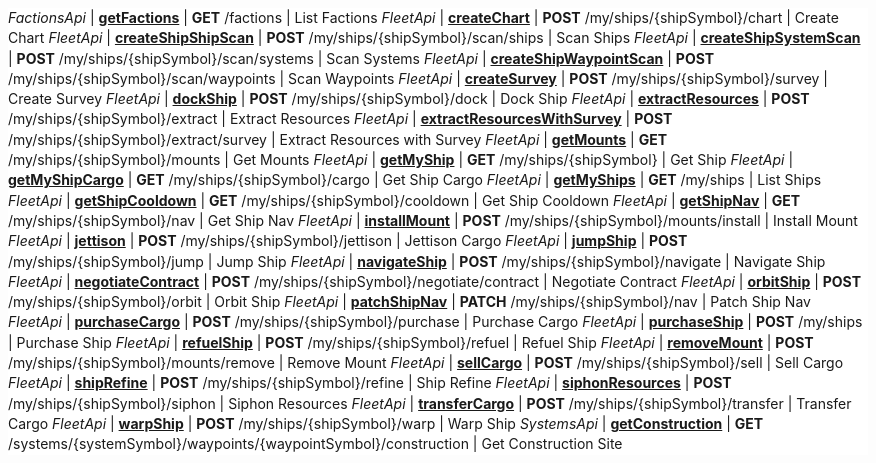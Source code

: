 *FactionsApi* | [**getFactions**](docs/Api/FactionsApi.md#getfactions) | **GET** /factions | List Factions
*FleetApi* | [**createChart**](docs/Api/FleetApi.md#createchart) | **POST** /my/ships/{shipSymbol}/chart | Create Chart
*FleetApi* | [**createShipShipScan**](docs/Api/FleetApi.md#createshipshipscan) | **POST** /my/ships/{shipSymbol}/scan/ships | Scan Ships
*FleetApi* | [**createShipSystemScan**](docs/Api/FleetApi.md#createshipsystemscan) | **POST** /my/ships/{shipSymbol}/scan/systems | Scan Systems
*FleetApi* | [**createShipWaypointScan**](docs/Api/FleetApi.md#createshipwaypointscan) | **POST** /my/ships/{shipSymbol}/scan/waypoints | Scan Waypoints
*FleetApi* | [**createSurvey**](docs/Api/FleetApi.md#createsurvey) | **POST** /my/ships/{shipSymbol}/survey | Create Survey
*FleetApi* | [**dockShip**](docs/Api/FleetApi.md#dockship) | **POST** /my/ships/{shipSymbol}/dock | Dock Ship
*FleetApi* | [**extractResources**](docs/Api/FleetApi.md#extractresources) | **POST** /my/ships/{shipSymbol}/extract | Extract Resources
*FleetApi* | [**extractResourcesWithSurvey**](docs/Api/FleetApi.md#extractresourceswithsurvey) | **POST** /my/ships/{shipSymbol}/extract/survey | Extract Resources with Survey
*FleetApi* | [**getMounts**](docs/Api/FleetApi.md#getmounts) | **GET** /my/ships/{shipSymbol}/mounts | Get Mounts
*FleetApi* | [**getMyShip**](docs/Api/FleetApi.md#getmyship) | **GET** /my/ships/{shipSymbol} | Get Ship
*FleetApi* | [**getMyShipCargo**](docs/Api/FleetApi.md#getmyshipcargo) | **GET** /my/ships/{shipSymbol}/cargo | Get Ship Cargo
*FleetApi* | [**getMyShips**](docs/Api/FleetApi.md#getmyships) | **GET** /my/ships | List Ships
*FleetApi* | [**getShipCooldown**](docs/Api/FleetApi.md#getshipcooldown) | **GET** /my/ships/{shipSymbol}/cooldown | Get Ship Cooldown
*FleetApi* | [**getShipNav**](docs/Api/FleetApi.md#getshipnav) | **GET** /my/ships/{shipSymbol}/nav | Get Ship Nav
*FleetApi* | [**installMount**](docs/Api/FleetApi.md#installmount) | **POST** /my/ships/{shipSymbol}/mounts/install | Install Mount
*FleetApi* | [**jettison**](docs/Api/FleetApi.md#jettison) | **POST** /my/ships/{shipSymbol}/jettison | Jettison Cargo
*FleetApi* | [**jumpShip**](docs/Api/FleetApi.md#jumpship) | **POST** /my/ships/{shipSymbol}/jump | Jump Ship
*FleetApi* | [**navigateShip**](docs/Api/FleetApi.md#navigateship) | **POST** /my/ships/{shipSymbol}/navigate | Navigate Ship
*FleetApi* | [**negotiateContract**](docs/Api/FleetApi.md#negotiatecontract) | **POST** /my/ships/{shipSymbol}/negotiate/contract | Negotiate Contract
*FleetApi* | [**orbitShip**](docs/Api/FleetApi.md#orbitship) | **POST** /my/ships/{shipSymbol}/orbit | Orbit Ship
*FleetApi* | [**patchShipNav**](docs/Api/FleetApi.md#patchshipnav) | **PATCH** /my/ships/{shipSymbol}/nav | Patch Ship Nav
*FleetApi* | [**purchaseCargo**](docs/Api/FleetApi.md#purchasecargo) | **POST** /my/ships/{shipSymbol}/purchase | Purchase Cargo
*FleetApi* | [**purchaseShip**](docs/Api/FleetApi.md#purchaseship) | **POST** /my/ships | Purchase Ship
*FleetApi* | [**refuelShip**](docs/Api/FleetApi.md#refuelship) | **POST** /my/ships/{shipSymbol}/refuel | Refuel Ship
*FleetApi* | [**removeMount**](docs/Api/FleetApi.md#removemount) | **POST** /my/ships/{shipSymbol}/mounts/remove | Remove Mount
*FleetApi* | [**sellCargo**](docs/Api/FleetApi.md#sellcargo) | **POST** /my/ships/{shipSymbol}/sell | Sell Cargo
*FleetApi* | [**shipRefine**](docs/Api/FleetApi.md#shiprefine) | **POST** /my/ships/{shipSymbol}/refine | Ship Refine
*FleetApi* | [**siphonResources**](docs/Api/FleetApi.md#siphonresources) | **POST** /my/ships/{shipSymbol}/siphon | Siphon Resources
*FleetApi* | [**transferCargo**](docs/Api/FleetApi.md#transfercargo) | **POST** /my/ships/{shipSymbol}/transfer | Transfer Cargo
*FleetApi* | [**warpShip**](docs/Api/FleetApi.md#warpship) | **POST** /my/ships/{shipSymbol}/warp | Warp Ship
*SystemsApi* | [**getConstruction**](docs/Api/SystemsApi.md#getconstruction) | **GET** /systems/{systemSymbol}/waypoints/{waypointSymbol}/construction | Get Construction Site